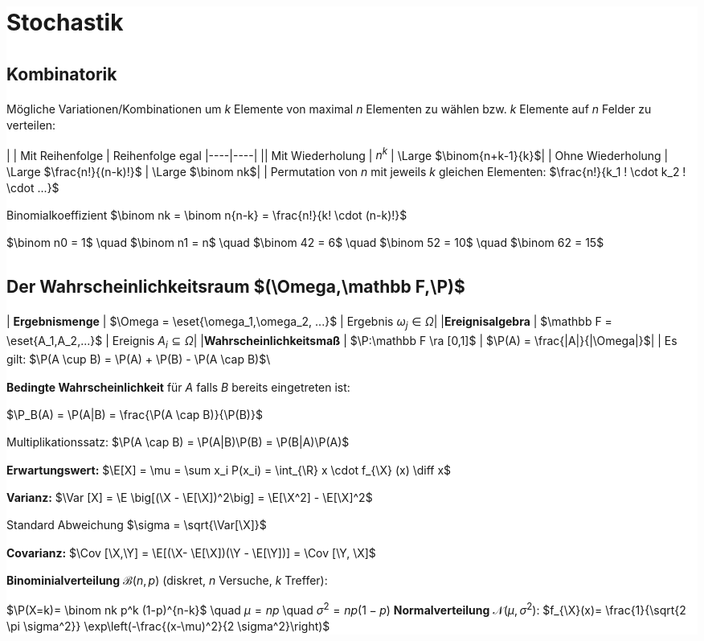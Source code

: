 # Stochastik

## Kombinatorik
Mögliche Variationen/Kombinationen um $k$ Elemente von maximal $n$ Elementen zu wählen bzw. $k$ Elemente auf $n$ Felder zu verteilen:

|		|  Mit Reihenfolge |  Reihenfolge egal
|----|----|
|| Mit Wiederholung |  $n^k$ | \Large $\binom{n+k-1}{k}$|
| Ohne Wiederholung | \Large $\frac{n!}{(n-k)!}$ | \Large $\binom nk$|
|
Permutation von $n$ mit jeweils $k$ gleichen Elementen: $\frac{n!}{k_1 ! \cdot k_2 ! \cdot ...}$

Binomialkoeffizient $\binom nk = \binom n{n-k} = \frac{n!}{k! \cdot (n-k)!}$

$\binom n0 = 1$ \quad $\binom n1 = n$ \quad $\binom 42 = 6$ \quad $\binom 52 = 10$ \quad $\binom 62 = 15$




## Der Wahrscheinlichkeitsraum $(\Omega,\mathbb F,\P)$

|		**Ergebnismenge** | $\Omega = \eset{\omega_1,\omega_2, ...}$ | Ergebnis $\omega_j \in \Omega$|
|**Ereignisalgebra** | $\mathbb F = \eset{A_1,A_2,...}$ | Ereignis $A_i \subseteq \Omega$|
|**Wahrscheinlichkeitsmaß** | $\P:\mathbb F \ra [0,1]$ | $\P(A) = \frac{|A|}{|\Omega|}$|
|
Es gilt: $\P(A \cup B) = \P(A) + \P(B) - \P(A \cap B)$\\ 

**Bedingte Wahrscheinlichkeit** für $A$ falls $B$ bereits eingetreten ist:

$\P_B(A) = \P(A|B) = \frac{\P(A \cap B)}{\P(B)}$

Multiplikationssatz: $\P(A \cap B) = \P(A|B)\P(B) = \P(B|A)\P(A)$

**Erwartungswert:** $\E[X] = \mu = \sum x_i P(x_i) = \int_{\R} x \cdot f_{\X} (x) \diff x$ 

**Varianz:** $\Var [X] = \E \big[(\X - \E[\X])^2\big] = \E[\X^2] - \E[\X]^2$

Standard Abweichung $\sigma = \sqrt{\Var[\X]}$

**Covarianz:** $\Cov [\X,\Y] = \E[(\X- \E[\X])(\Y - \E[\Y])] = \Cov [\Y, \X]$

**Binominialverteilung** $\mathcal B(n,p)$ (diskret, $n$ Versuche, $k$ Treffer): 

$\P(X=k)= \binom nk p^k (1-p)^{n-k}$ \quad $\mu = np$ \quad $\sigma^2 = np(1-p)$
**Normalverteilung** $\mathcal N(μ,σ^2)$: $f_{\X}(x)= \frac{1}{\sqrt{2 \pi \sigma^2}} \exp\left(-\frac{(x-\mu)^2}{2 \sigma^2}\right)$



